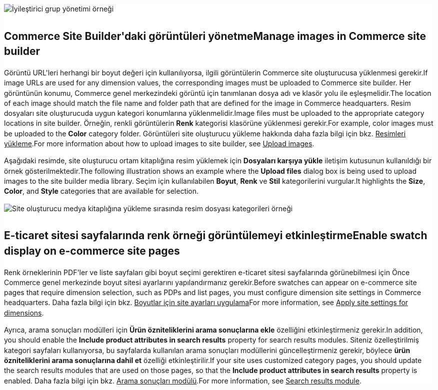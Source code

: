 ![İyileştirici grup yönetimi örneği](../dev-itpro/media/swatch_refiner_group.png)

## <a name="manage-images-in-commerce-site-builder"></a><span data-ttu-id="6f426-181">Commerce Site Builder'daki görüntüleri yönetme</span><span class="sxs-lookup"><span data-stu-id="6f426-181">Manage images in Commerce site builder</span></span>

<span data-ttu-id="6f426-182">Görüntü URL'leri herhangi bir boyut değeri için kullanılıyorsa, ilgili görüntülerin Commerce site oluşturucusa yüklenmesi gerekir.</span><span class="sxs-lookup"><span data-stu-id="6f426-182">If image URLs are used for any dimension values, the corresponding images must be uploaded to Commerce site builder.</span></span> <span data-ttu-id="6f426-183">Her görüntünün konumu, Commerce genel merkezindeki görüntü için tanımlanan dosya adı ve klasör yolu ile eşleşmelidir.</span><span class="sxs-lookup"><span data-stu-id="6f426-183">The location of each image should match the file name and folder path that are defined for the image in Commerce headquarters.</span></span> <span data-ttu-id="6f426-184">Resim dosyaları site oluşturucuda uygun kategori konumlarına yüklenmelidir.</span><span class="sxs-lookup"><span data-stu-id="6f426-184">Image files must be uploaded to the appropriate category locations in site builder.</span></span> <span data-ttu-id="6f426-185">Örneğin, renkli görüntülerin **Renk** kategorisi klasörüne yüklenmesi gerekir.</span><span class="sxs-lookup"><span data-stu-id="6f426-185">For example, color images must be uploaded to the **Color** category folder.</span></span> <span data-ttu-id="6f426-186">Görüntüleri site oluşturucu yükleme hakkında daha fazla bilgi için bkz. [Resimleri yükleme](../dam-upload-images.md).</span><span class="sxs-lookup"><span data-stu-id="6f426-186">For more information about how to upload images to site builder, see [Upload images](../dam-upload-images.md).</span></span>

<span data-ttu-id="6f426-187">Aşağıdaki resimde, site oluşturucu ortam kitaplığına resim yüklemek için **Dosyaları karşıya yükle** iletişim kutusunun kullanıldığı bir örnek gösterilmektedir.</span><span class="sxs-lookup"><span data-stu-id="6f426-187">The following illustration shows an example where the **Upload files** dialog box is being used to upload images to the site builder media library.</span></span> <span data-ttu-id="6f426-188">Seçim için kullanılabilen **Boyut**, **Renk** ve **Stil** kategorilerini vurgular.</span><span class="sxs-lookup"><span data-stu-id="6f426-188">It highlights the **Size**, **Color**, and **Style** categories that are available for selection.</span></span>

![Site oluşturucu medya kitaplığına yükleme sırasında resim dosyası kategorileri örneği](../dev-itpro/media/swatch_sitebuilder.png)

## <a name="enable-swatch-display-on-e-commerce-site-pages"></a><span data-ttu-id="6f426-190">E-ticaret sitesi sayfalarında renk örneği görüntülemeyi etkinleştirme</span><span class="sxs-lookup"><span data-stu-id="6f426-190">Enable swatch display on e-commerce site pages</span></span>

<span data-ttu-id="6f426-191">Renk örneklerinin PDF'ler ve liste sayfaları gibi boyut seçimi gerektiren e-ticaret sitesi sayfalarında görünebilmesi için Önce Commerce genel merkezinde boyut sitesi ayarlarını yapılandırmanız gerekir.</span><span class="sxs-lookup"><span data-stu-id="6f426-191">Before swatches can appear on e-commerce site pages that require dimension selection, such as PDPs and list pages, you must configure dimension site settings in Commerce headquarters.</span></span> <span data-ttu-id="6f426-192">Daha fazla bilgi için bkz. [Boyutlar için site ayarları uygulama](../dimension-settings.md)</span><span class="sxs-lookup"><span data-stu-id="6f426-192">For more information, see [Apply site settings for dimensions](../dimension-settings.md).</span></span>

<span data-ttu-id="6f426-193">Ayrıca, arama sonuçları modülleri için **Ürün özniteliklerini arama sonuçlarına ekle** özelliğini etkinleştirmeniz gerekir.</span><span class="sxs-lookup"><span data-stu-id="6f426-193">In addition, you should enable the **Include product attributes in search results** property for search results modules.</span></span> <span data-ttu-id="6f426-194">Siteniz özelleştirilmiş kategori sayfaları kullanıyorsa, bu sayfalarda kullanılan arama sonuçları modüllerini güncelleştirmeniz gerekir, böylece **ürün özniteliklerini arama sonuçlarına dahil et** özelliği etkinleştirilir.</span><span class="sxs-lookup"><span data-stu-id="6f426-194">If your site uses customized category pages, you should update the search results modules that are used on those pages, so that the **Include product attributes in search results** property is enabled.</span></span> <span data-ttu-id="6f426-195">Daha fazla bilgi için bkz. [Arama sonuçları modülü](../search-result-module.md).</span><span class="sxs-lookup"><span data-stu-id="6f426-195">For more information, see [Search results module](../search-result-module.md).</span></span>
